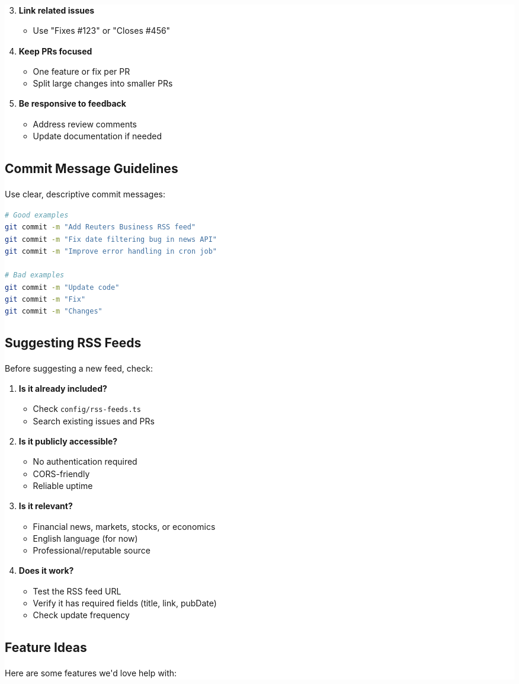3. **Link related issues**
   - Use "Fixes #123" or "Closes #456"

4. **Keep PRs focused**
   - One feature or fix per PR
   - Split large changes into smaller PRs

5. **Be responsive to feedback**
   - Address review comments
   - Update documentation if needed

## Commit Message Guidelines

Use clear, descriptive commit messages:

```bash
# Good examples
git commit -m "Add Reuters Business RSS feed"
git commit -m "Fix date filtering bug in news API"
git commit -m "Improve error handling in cron job"

# Bad examples
git commit -m "Update code"
git commit -m "Fix"
git commit -m "Changes"
```

## Suggesting RSS Feeds

Before suggesting a new feed, check:

1. **Is it already included?**
   - Check `config/rss-feeds.ts`
   - Search existing issues and PRs

2. **Is it publicly accessible?**
   - No authentication required
   - CORS-friendly
   - Reliable uptime

3. **Is it relevant?**
   - Financial news, markets, stocks, or economics
   - English language (for now)
   - Professional/reputable source

4. **Does it work?**
   - Test the RSS feed URL
   - Verify it has required fields (title, link, pubDate)
   - Check update frequency

## Feature Ideas

Here are some features we'd love help with:

